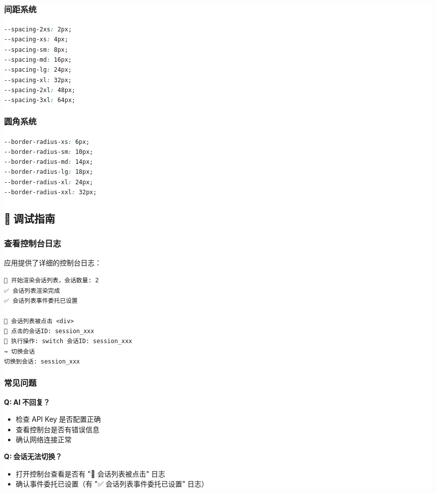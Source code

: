 ### 间距系统

```css
--spacing-2xs: 2px;
--spacing-xs: 4px;
--spacing-sm: 8px;
--spacing-md: 16px;
--spacing-lg: 24px;
--spacing-xl: 32px;
--spacing-2xl: 48px;
--spacing-3xl: 64px;
```

### 圆角系统

```css
--border-radius-xs: 6px;
--border-radius-sm: 10px;
--border-radius-md: 14px;
--border-radius-lg: 18px;
--border-radius-xl: 24px;
--border-radius-xxl: 32px;
```

## 🐛 调试指南

### 查看控制台日志

应用提供了详细的控制台日志：

```
🔄 开始渲染会话列表，会话数量: 2
✅ 会话列表渲染完成
✅ 会话列表事件委托已设置

📌 会话列表被点击 <div>
🎯 点击的会话ID: session_xxx
🔧 执行操作: switch 会话ID: session_xxx
→ 切换会话
切换到会话: session_xxx
```

### 常见问题

**Q: AI 不回复？**
- 检查 API Key 是否配置正确
- 查看控制台是否有错误信息
- 确认网络连接正常

**Q: 会话无法切换？**
- 打开控制台查看是否有 "📌 会话列表被点击" 日志
- 确认事件委托已设置（有 "✅ 会话列表事件委托已设置" 日志）
